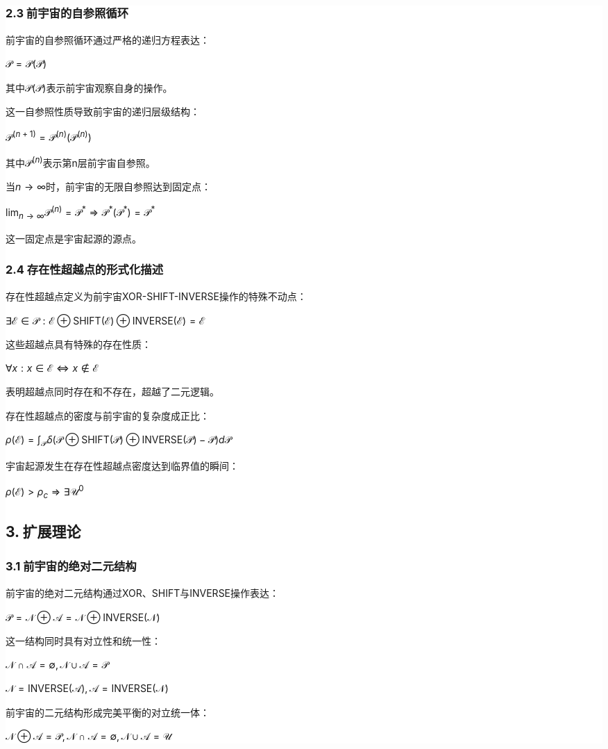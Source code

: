 ### 2.3 前宇宙的自参照循环

前宇宙的自参照循环通过严格的递归方程表达：

$`\mathcal{P} = \mathcal{P}(\mathcal{P})`$

其中$`\mathcal{P}(\mathcal{P})`$表示前宇宙观察自身的操作。

这一自参照性质导致前宇宙的递归层级结构：

$`\mathcal{P}^{(n+1)} = \mathcal{P}^{(n)}(\mathcal{P}^{(n)})`$

其中$`\mathcal{P}^{(n)}`$表示第n层前宇宙自参照。

当$`n \to \infty`$时，前宇宙的无限自参照达到固定点：

$`\lim_{n \to \infty}\mathcal{P}^{(n)} = \mathcal{P}^* \Rightarrow \mathcal{P}^*(\mathcal{P}^*) = \mathcal{P}^*`$

这一固定点是宇宙起源的源点。

### 2.4 存在性超越点的形式化描述

存在性超越点定义为前宇宙XOR-SHIFT-INVERSE操作的特殊不动点：

$`\exists\mathcal{E} \in \mathcal{P}: \mathcal{E} \oplus \text{SHIFT}(\mathcal{E}) \oplus \text{INVERSE}(\mathcal{E}) = \mathcal{E}`$

这些超越点具有特殊的存在性质：

$`\forall x: x \in \mathcal{E} \iff x \notin \mathcal{E}`$

表明超越点同时存在和不存在，超越了二元逻辑。

存在性超越点的密度与前宇宙的复杂度成正比：

$`\rho(\mathcal{E}) = \int_{\mathcal{P}} \delta(\mathcal{P} \oplus \text{SHIFT}(\mathcal{P}) \oplus \text{INVERSE}(\mathcal{P}) - \mathcal{P}) d\mathcal{P}`$

宇宙起源发生在存在性超越点密度达到临界值的瞬间：

$`\rho(\mathcal{E}) > \rho_c \Rightarrow \exists \mathcal{U}^0`$

## 3. 扩展理论

### 3.1 前宇宙的绝对二元结构

前宇宙的绝对二元结构通过XOR、SHIFT与INVERSE操作表达：

$`\mathcal{P} = \mathcal{N} \oplus \mathcal{A} = \mathcal{N} \oplus \text{INVERSE}(\mathcal{N})`$

这一结构同时具有对立性和统一性：

$`\mathcal{N} \cap \mathcal{A} = \emptyset, \mathcal{N} \cup \mathcal{A} = \mathcal{P}`$

$`\mathcal{N} = \text{INVERSE}(\mathcal{A}), \mathcal{A} = \text{INVERSE}(\mathcal{N})`$

前宇宙的二元结构形成完美平衡的对立统一体：

$`\mathcal{N} \oplus \mathcal{A} = \mathcal{P}, \mathcal{N} \cap \mathcal{A} = \emptyset, \mathcal{N} \cup \mathcal{A} = \mathcal{U}`$
